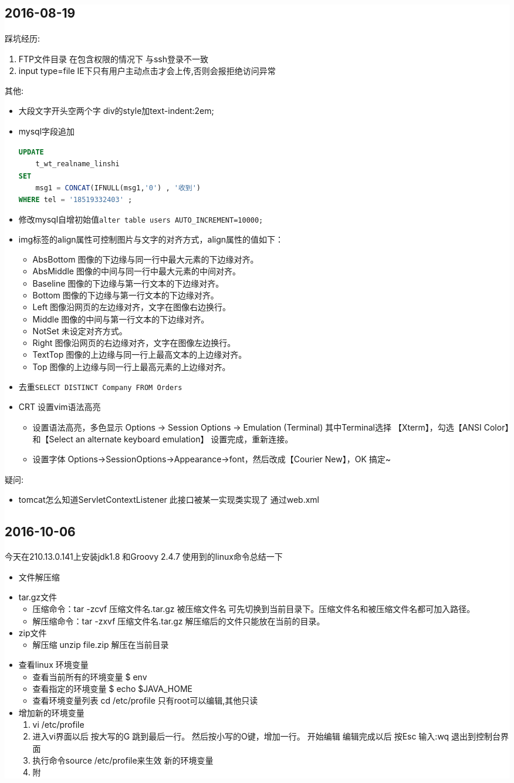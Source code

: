 ## 2016-08-19

踩坑经历:

1. FTP文件目录 在包含权限的情况下 与ssh登录不一致
2. input type=file  IE下只有用户主动点击才会上传,否则会报拒绝访问异常

其他:

* 大段文字开头空两个字 div的style加text-indent:2em;
* mysql字段追加
    ```sql
    UPDATE 
        t_wt_realname_linshi 
    SET
        msg1 = CONCAT(IFNULL(msg1,'0') , '收到')
    WHERE tel = '18519332403' ;
    ```
* 修改mysql自增初始值`alter table users AUTO_INCREMENT=10000;`

* img标签的align属性可控制图片与文字的对齐方式，align属性的值如下：

  * AbsBottom 图像的下边缘与同一行中最大元素的下边缘对齐。 
  * AbsMiddle 图像的中间与同一行中最大元素的中间对齐。 
  * Baseline 图像的下边缘与第一行文本的下边缘对齐。 
  * Bottom 图像的下边缘与第一行文本的下边缘对齐。 
  * Left 图像沿网页的左边缘对齐，文字在图像右边换行。 
  * Middle 图像的中间与第一行文本的下边缘对齐。 
  * NotSet 未设定对齐方式。 
  * Right 图像沿网页的右边缘对齐，文字在图像左边换行。 
  * TextTop 图像的上边缘与同一行上最高文本的上边缘对齐。 
  * Top 图像的上边缘与同一行上最高元素的上边缘对齐。

* 去重`SELECT DISTINCT Company FROM Orders `

* CRT 设置vim语法高亮

  * 设置语法高亮，多色显示
    Options  -> Session Options -> Emulation (Terminal) 
    其中Terminal选择 【Xterm】，勾选【ANSI Color】和【Select an alternate keyboard emulation】
    设置完成，重新连接。

  * 设置字体
    Options->SessionOptions->Appearance->font，然后改成【Courier New】，OK 搞定~

疑问:

* tomcat怎么知道ServletContextListener  此接口被某一实现类实现了  通过web.xml

## 2016-10-06

今天在210.13.0.141上安装jdk1.8 和Groovy 2.4.7 
使用到的linux命令总结一下
* 文件解压缩
 + tar.gz文件
    - 压缩命令：tar  -zcvf   压缩文件名.tar.gz   被压缩文件名  可先切换到当前目录下。压缩文件名和被压缩文件名都可加入路径。
    - 解压缩命令：tar  -zxvf   压缩文件名.tar.gz  解压缩后的文件只能放在当前的目录。
 + zip文件
    - 解压缩  unzip file.zip  解压在当前目录
* 查看linux 环境变量
  + 查看当前所有的环境变量  $ env
  + 查看指定的环境变量      $ echo $JAVA_HOME
  + 查看环境变量列表      cd /etc/profile  只有root可以编辑,其他只读
* 增加新的环境变量
  1. vi /etc/profile  
  2. 进入vi界面以后    按大写的G 跳到最后一行。 然后按小写的O键，增加一行。  开始编辑  编辑完成以后 按Esc   输入:wq 退出到控制台界面
  3. 执行命令source /etc/profile来生效  新的环境变量  
  4. 附  